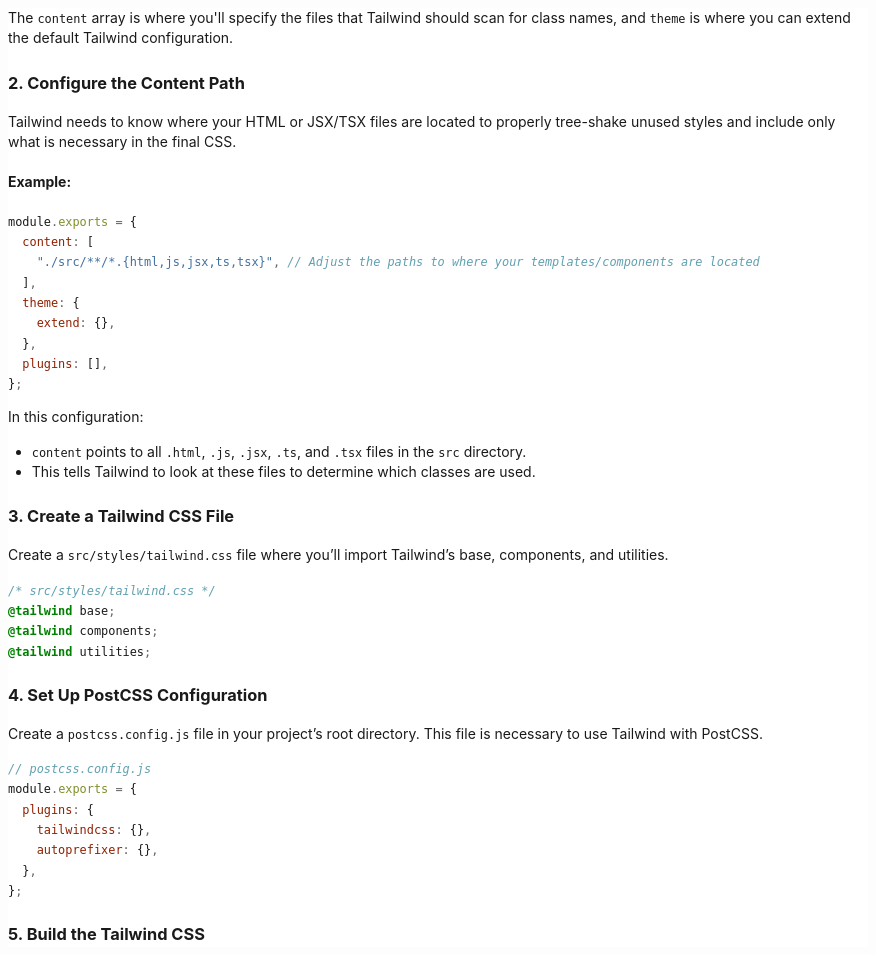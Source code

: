 The `content` array is where you'll specify the files that Tailwind should scan for class names, and `theme` is where you can extend the default Tailwind configuration.

### 2. **Configure the Content Path**

Tailwind needs to know where your HTML or JSX/TSX files are located to properly tree-shake unused styles and include only what is necessary in the final CSS.

#### Example:

```js
module.exports = {
  content: [
    "./src/**/*.{html,js,jsx,ts,tsx}", // Adjust the paths to where your templates/components are located
  ],
  theme: {
    extend: {},
  },
  plugins: [],
};
```

In this configuration:

- `content` points to all `.html`, `.js`, `.jsx`, `.ts`, and `.tsx` files in the `src` directory.
- This tells Tailwind to look at these files to determine which classes are used.

### 3. **Create a Tailwind CSS File**

Create a `src/styles/tailwind.css` file where you’ll import Tailwind’s base, components, and utilities.

```css
/* src/styles/tailwind.css */
@tailwind base;
@tailwind components;
@tailwind utilities;
```

### 4. **Set Up PostCSS Configuration**

Create a `postcss.config.js` file in your project’s root directory. This file is necessary to use Tailwind with PostCSS.

```js
// postcss.config.js
module.exports = {
  plugins: {
    tailwindcss: {},
    autoprefixer: {},
  },
};
```

### 5. **Build the Tailwind CSS**
